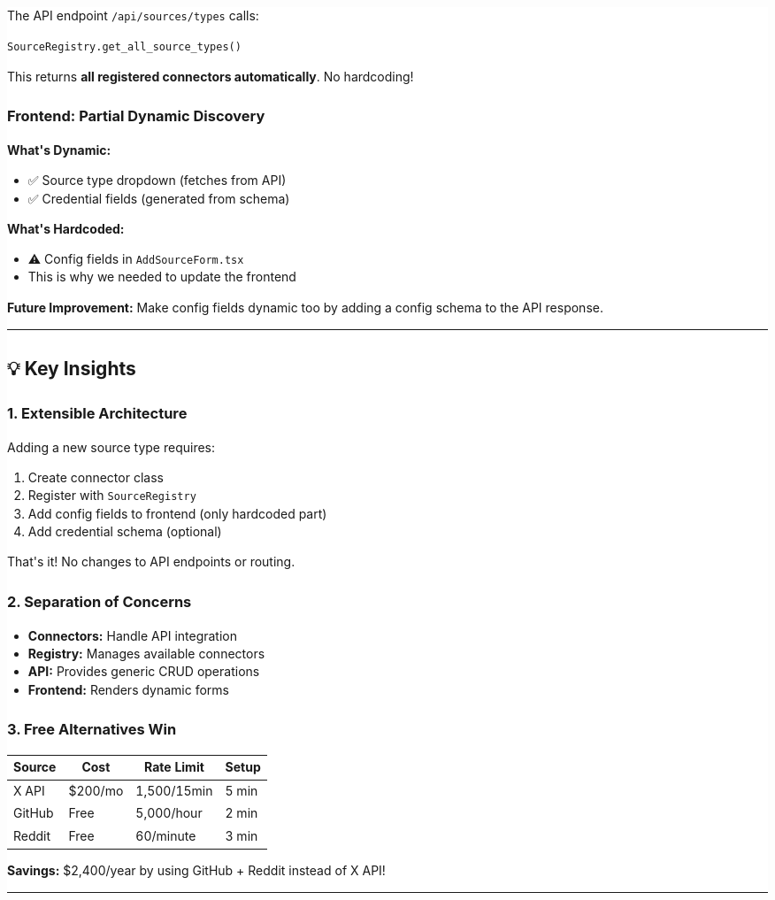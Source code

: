 The API endpoint `/api/sources/types` calls:
```python
SourceRegistry.get_all_source_types()
```

This returns **all registered connectors automatically**. No hardcoding!

### Frontend: Partial Dynamic Discovery

**What's Dynamic:**
- ✅ Source type dropdown (fetches from API)
- ✅ Credential fields (generated from schema)

**What's Hardcoded:**
- ⚠️ Config fields in `AddSourceForm.tsx`
- This is why we needed to update the frontend

**Future Improvement:** Make config fields dynamic too by adding a config schema to the API response.

---

## 💡 Key Insights

### 1. **Extensible Architecture**

Adding a new source type requires:
1. Create connector class
2. Register with `SourceRegistry`
3. Add config fields to frontend (only hardcoded part)
4. Add credential schema (optional)

That's it! No changes to API endpoints or routing.

### 2. **Separation of Concerns**

- **Connectors:** Handle API integration
- **Registry:** Manages available connectors
- **API:** Provides generic CRUD operations
- **Frontend:** Renders dynamic forms

### 3. **Free Alternatives Win**

| Source | Cost | Rate Limit | Setup |
|--------|------|------------|-------|
| X API | $200/mo | 1,500/15min | 5 min |
| GitHub | Free | 5,000/hour | 2 min |
| Reddit | Free | 60/minute | 3 min |

**Savings:** $2,400/year by using GitHub + Reddit instead of X API!

---
